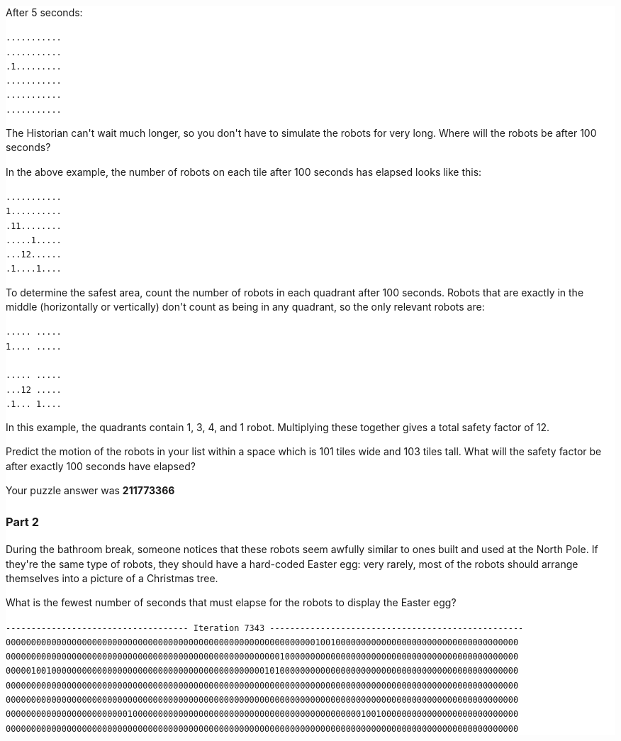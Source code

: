 After 5 seconds:
```...........
...........
...........
.1.........
...........
...........
...........
```
The Historian can't wait much longer, so you don't have to simulate the robots for very long. Where will the robots be after 100 seconds?

In the above example, the number of robots on each tile after 100 seconds has elapsed looks like this:

```......2..1.
...........
1..........
.11........
.....1.....
...12......
.1....1....
```
To determine the safest area, count the number of robots in each quadrant after 100 seconds. Robots that are exactly in the middle (horizontally or vertically) don't count as being in any quadrant, so the only relevant robots are:

```..... 2..1.
..... .....
1.... .....

..... .....
...12 .....
.1... 1....
```
In this example, the quadrants contain 1, 3, 4, and 1 robot. Multiplying these together gives a total safety factor of 12.

Predict the motion of the robots in your list within a space which is 101 tiles wide and 103 tiles tall. What will the safety factor be after exactly 100 seconds have elapsed?

Your puzzle answer was **211773366**
### Part 2

During the bathroom break, someone notices that these robots seem awfully similar to ones built and used at the North Pole. If they're the same type of robots, they should have a hard-coded Easter egg: very rarely, most of the robots should arrange themselves into a picture of a Christmas tree.

What is the fewest number of seconds that must elapse for the robots to display the Easter egg?

```
------------------------------------ Iteration 7343 --------------------------------------------------
00000000000000000000000000000000000000000000000000000000000001001000000000000000000000000000000000000
00000000000000000000000000000000000000000000000000000010000000000000000000000000000000000000000000000
00000100100000000000000000000000000000000000000000010100000000000000000000000000000000000000000000000
00000000000000000000000000000000000000000000000000000000000000000000000000000000000000000000000000000
00000000000000000000000000000000000000000000000000000000000000000000000000000000000000000000000000000
00000000000000000000000010000000000000000000000000000000000000000000001001000000000000000000000000000
00000000000000000000000000000000000000000000000000000000000000000000000000000000000000000000000000000
```